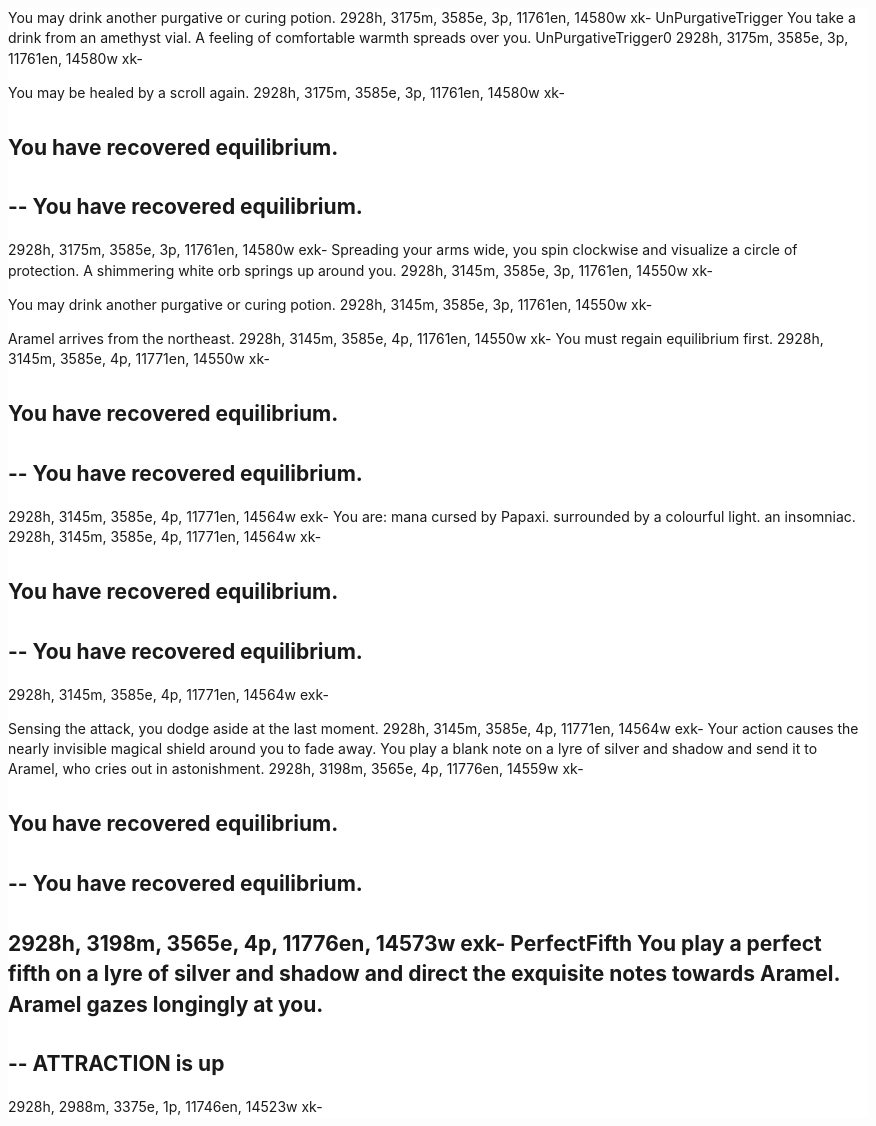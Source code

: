 You may drink another purgative or curing potion.
2928h, 3175m, 3585e, 3p, 11761en, 14580w xk-
UnPurgativeTrigger
You take a drink from an amethyst vial.
A feeling of comfortable warmth spreads over you.
UnPurgativeTrigger0
2928h, 3175m, 3585e, 3p, 11761en, 14580w xk-

You may be healed by a scroll again.
2928h, 3175m, 3585e, 3p, 11761en, 14580w xk-

You have recovered equilibrium.
------------------------------------------------------------
-- You have recovered equilibrium. 
------------------------------------------------------------
2928h, 3175m, 3585e, 3p, 11761en, 14580w exk-
Spreading your arms wide, you spin clockwise and visualize a circle of protection. A shimmering white orb springs up around you.
2928h, 3145m, 3585e, 3p, 11761en, 14550w xk-

You may drink another purgative or curing potion.
2928h, 3145m, 3585e, 3p, 11761en, 14550w xk-

Aramel arrives from the northeast.
2928h, 3145m, 3585e, 4p, 11761en, 14550w xk-
You must regain equilibrium first.
2928h, 3145m, 3585e, 4p, 11771en, 14550w xk-

You have recovered equilibrium.
------------------------------------------------------------
-- You have recovered equilibrium. 
------------------------------------------------------------
2928h, 3145m, 3585e, 4p, 11771en, 14564w exk-
You are:
mana cursed by Papaxi.
surrounded by a colourful light.
an insomniac.
2928h, 3145m, 3585e, 4p, 11771en, 14564w xk-

You have recovered equilibrium.
------------------------------------------------------------
-- You have recovered equilibrium. 
------------------------------------------------------------
2928h, 3145m, 3585e, 4p, 11771en, 14564w exk-

Sensing the attack, you dodge aside at the last moment.
2928h, 3145m, 3585e, 4p, 11771en, 14564w exk-
Your action causes the nearly invisible magical shield around you to fade away.
You play a blank note on a lyre of silver and shadow and send it to Aramel, who cries out in astonishment.
2928h, 3198m, 3565e, 4p, 11776en, 14559w xk-

You have recovered equilibrium.
------------------------------------------------------------
-- You have recovered equilibrium. 
------------------------------------------------------------
2928h, 3198m, 3565e, 4p, 11776en, 14573w exk-
PerfectFifth
You play a perfect fifth on a lyre of silver and shadow and direct the exquisite notes towards Aramel.
Aramel gazes longingly at you.
------------------------------------------------------------
-- ATTRACTION is up
------------------------------------------------------------
2928h, 2988m, 3375e, 1p, 11746en, 14523w xk-